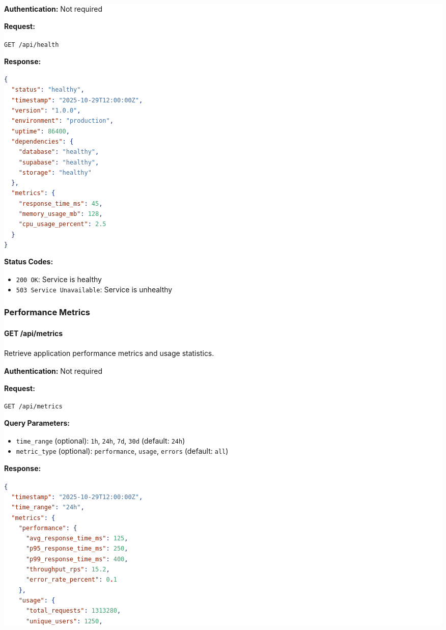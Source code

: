 **Authentication:** Not required

**Request:**

```http
GET /api/health
```

**Response:**

```json
{
  "status": "healthy",
  "timestamp": "2025-10-29T12:00:00Z",
  "version": "1.0.0",
  "environment": "production",
  "uptime": 86400,
  "dependencies": {
    "database": "healthy",
    "supabase": "healthy",
    "storage": "healthy"
  },
  "metrics": {
    "response_time_ms": 45,
    "memory_usage_mb": 128,
    "cpu_usage_percent": 2.5
  }
}
```

**Status Codes:**

- `200 OK`: Service is healthy
- `503 Service Unavailable`: Service is unhealthy

### Performance Metrics

#### GET /api/metrics

Retrieve application performance metrics and usage statistics.

**Authentication:** Not required

**Request:**

```http
GET /api/metrics
```

**Query Parameters:**

- `time_range` (optional): `1h`, `24h`, `7d`, `30d` (default: `24h`)
- `metric_type` (optional): `performance`, `usage`, `errors` (default: `all`)

**Response:**

```json
{
  "timestamp": "2025-10-29T12:00:00Z",
  "time_range": "24h",
  "metrics": {
    "performance": {
      "avg_response_time_ms": 125,
      "p95_response_time_ms": 250,
      "p99_response_time_ms": 400,
      "throughput_rps": 15.2,
      "error_rate_percent": 0.1
    },
    "usage": {
      "total_requests": 1313280,
      "unique_users": 1250,
```